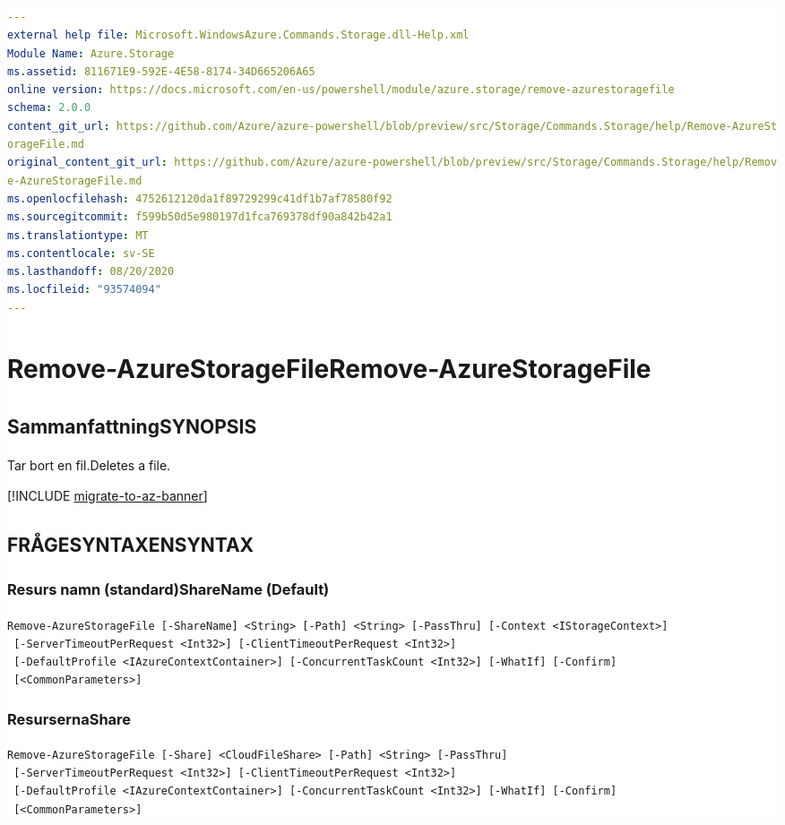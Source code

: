 ```yaml
---
external help file: Microsoft.WindowsAzure.Commands.Storage.dll-Help.xml
Module Name: Azure.Storage
ms.assetid: 811671E9-592E-4E58-8174-34D665206A65
online version: https://docs.microsoft.com/en-us/powershell/module/azure.storage/remove-azurestoragefile
schema: 2.0.0
content_git_url: https://github.com/Azure/azure-powershell/blob/preview/src/Storage/Commands.Storage/help/Remove-AzureStorageFile.md
original_content_git_url: https://github.com/Azure/azure-powershell/blob/preview/src/Storage/Commands.Storage/help/Remove-AzureStorageFile.md
ms.openlocfilehash: 4752612120da1f89729299c41df1b7af78580f92
ms.sourcegitcommit: f599b50d5e980197d1fca769378df90a842b42a1
ms.translationtype: MT
ms.contentlocale: sv-SE
ms.lasthandoff: 08/20/2020
ms.locfileid: "93574094"
---
```

# <span data-ttu-id="fdcbf-101">Remove-AzureStorageFile</span><span class="sxs-lookup"><span data-stu-id="fdcbf-101">Remove-AzureStorageFile</span></span>

## <span data-ttu-id="fdcbf-102">Sammanfattning</span><span class="sxs-lookup"><span data-stu-id="fdcbf-102">SYNOPSIS</span></span>
<span data-ttu-id="fdcbf-103">Tar bort en fil.</span><span class="sxs-lookup"><span data-stu-id="fdcbf-103">Deletes a file.</span></span>

[!INCLUDE [migrate-to-az-banner](../../includes/migrate-to-az-banner.md)]

## <span data-ttu-id="fdcbf-104">FRÅGESYNTAXEN</span><span class="sxs-lookup"><span data-stu-id="fdcbf-104">SYNTAX</span></span>

### <span data-ttu-id="fdcbf-105">Resurs namn (standard)</span><span class="sxs-lookup"><span data-stu-id="fdcbf-105">ShareName (Default)</span></span>
```
Remove-AzureStorageFile [-ShareName] <String> [-Path] <String> [-PassThru] [-Context <IStorageContext>]
 [-ServerTimeoutPerRequest <Int32>] [-ClientTimeoutPerRequest <Int32>]
 [-DefaultProfile <IAzureContextContainer>] [-ConcurrentTaskCount <Int32>] [-WhatIf] [-Confirm]
 [<CommonParameters>]
```

### <span data-ttu-id="fdcbf-106">Resurserna</span><span class="sxs-lookup"><span data-stu-id="fdcbf-106">Share</span></span>
```
Remove-AzureStorageFile [-Share] <CloudFileShare> [-Path] <String> [-PassThru]
 [-ServerTimeoutPerRequest <Int32>] [-ClientTimeoutPerRequest <Int32>]
 [-DefaultProfile <IAzureContextContainer>] [-ConcurrentTaskCount <Int32>] [-WhatIf] [-Confirm]
 [<CommonParameters>]
```
